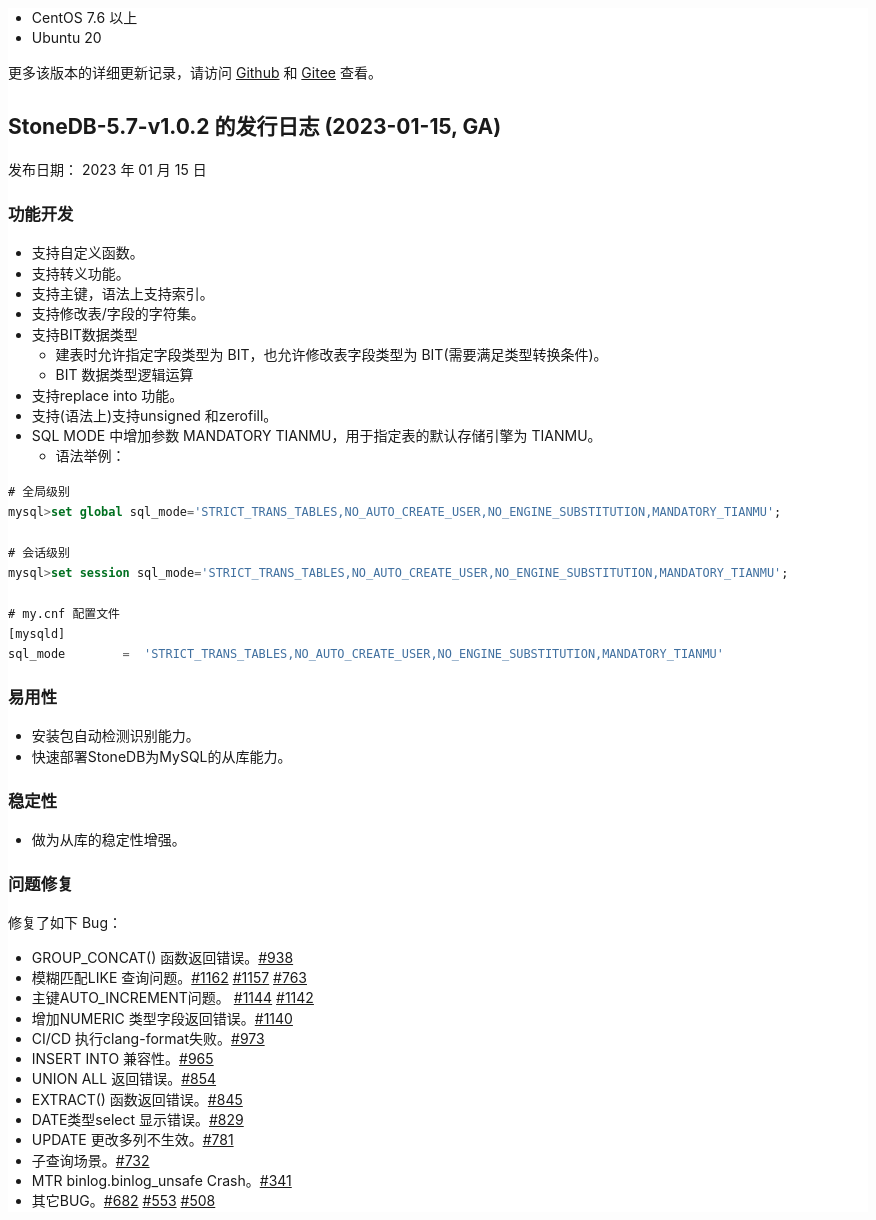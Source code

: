 - CentOS 7.6 以上
- Ubuntu 20

更多该版本的详细更新记录，请访问 [Github](https://github.com/stoneatom/stonedb/releases) 和 [Gitee](https://gitee.com/StoneDB/stonedb/releases) 查看。

## StoneDB-5.7-v1.0.2 的发行日志 (2023-01-15, GA)
发布日期： 2023 年 01 月 15 日
### 功能开发

- 支持自定义函数。
- 支持转义功能。
- 支持主键，语法上支持索引。
- 支持修改表/字段的字符集。
- 支持BIT数据类型
   - 建表时允许指定字段类型为 BIT，也允许修改表字段类型为 BIT(需要满足类型转换条件)。
   - BIT 数据类型逻辑运算
- 支持replace into 功能。
- 支持(语法上)支持unsigned 和zerofill。
- SQL MODE 中增加参数 MANDATORY TIANMU，用于指定表的默认存储引擎为 TIANMU。
   - 语法举例：
```sql
# 全局级别
mysql>set global sql_mode='STRICT_TRANS_TABLES,NO_AUTO_CREATE_USER,NO_ENGINE_SUBSTITUTION,MANDATORY_TIANMU';

# 会话级别
mysql>set session sql_mode='STRICT_TRANS_TABLES,NO_AUTO_CREATE_USER,NO_ENGINE_SUBSTITUTION,MANDATORY_TIANMU';

# my.cnf 配置文件
[mysqld] 
sql_mode        =  'STRICT_TRANS_TABLES,NO_AUTO_CREATE_USER,NO_ENGINE_SUBSTITUTION,MANDATORY_TIANMU'
```

### 易用性

- 安装包自动检测识别能力。
- 快速部署StoneDB为MySQL的从库能力。

### 稳定性

- 做为从库的稳定性增强。

### 问题修复
修复了如下 Bug：

- GROUP_CONCAT() 函数返回错误。[#938](https://github.com/stoneatom/stonedb/issues/938)
- 模糊匹配LIKE 查询问题。[#1162](https://github.com/stoneatom/stonedb/issues/1162) [#1157](https://github.com/stoneatom/stonedb/issues/1157) [#763](https://github.com/stoneatom/stonedb/issues/763)
- 主键AUTO_INCREMENT问题。 [#1144](https://github.com/stoneatom/stonedb/pull/1144) [#1142](https://github.com/stoneatom/stonedb/issues/1142)
- 增加NUMERIC 类型字段返回错误。[#1140](https://github.com/stoneatom/stonedb/issues/1140)
- CI/CD 执行clang-format失败。[#973](https://github.com/stoneatom/stonedb/issues/973)
- INSERT INTO 兼容性。[#965](https://github.com/stoneatom/stonedb/issues/965)
- UNION ALL 返回错误。[#854](https://github.com/stoneatom/stonedb/issues/854)
- EXTRACT() 函数返回错误。[#845](https://github.com/stoneatom/stonedb/issues/845)
- DATE类型select 显示错误。[#829](https://github.com/stoneatom/stonedb/issues/829)
- UPDATE 更改多列不生效。[#781](https://github.com/stoneatom/stonedb/issues/781)
- 子查询场景。[#732](https://github.com/stoneatom/stonedb/issues/732)
- MTR binlog.binlog_unsafe Crash。[#341](https://github.com/stoneatom/stonedb/issues/341)
- 其它BUG。[#682](https://github.com/stoneatom/stonedb/issues/682) [#553](https://github.com/stoneatom/stonedb/issues/553) [#508](https://github.com/stoneatom/stonedb/issues/508)
